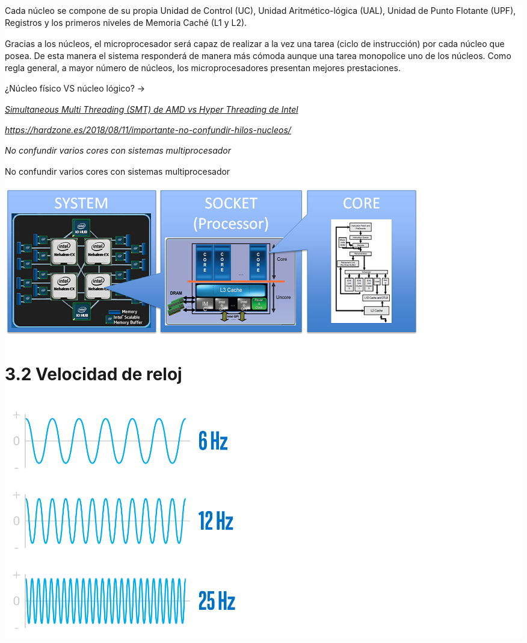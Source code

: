 Cada núcleo se compone de su propia Unidad de Control \(UC\)\, Unidad Aritmético\-lógica \(UAL\)\, Unidad de Punto Flotante \(UPF\)\, Registros y los primeros niveles de Memoria Caché \(L1 y L2\)\.

Gracias a los núcleos\, el microprocesador será capaz de realizar a la vez una tarea \(ciclo de instrucción\) por cada núcleo que posea\. De esta manera el sistema responderá de manera más cómoda aunque una tarea monopolice uno de los núcleos\. Como regla general\, a mayor número de núcleos\, los microprocesadores presentan mejores prestaciones\.

¿Núcleo físico VS núcleo lógico? →

_[Simultaneous Multi Threading \(SMT\) de AMD vs  Hyper Threading de Intel](https://hardzone.es/reportajes/comparativas/intel-hyperthreading-amd-smt/)_

_[https://hardzone\.es/2018/08/11/importante\-no\-confundir\-hilos\-nucleos/](https://hardzone.es/2018/08/11/importante-no-confundir-hilos-nucleos/)_

_No confundir varios cores con sistemas multiprocesador_

No confundir varios cores con sistemas multiprocesador

![](assets/img/Unidad04/U46.png)

# 3.2 Velocidad de reloj

![](assets/img/Unidad04/U47.png)

